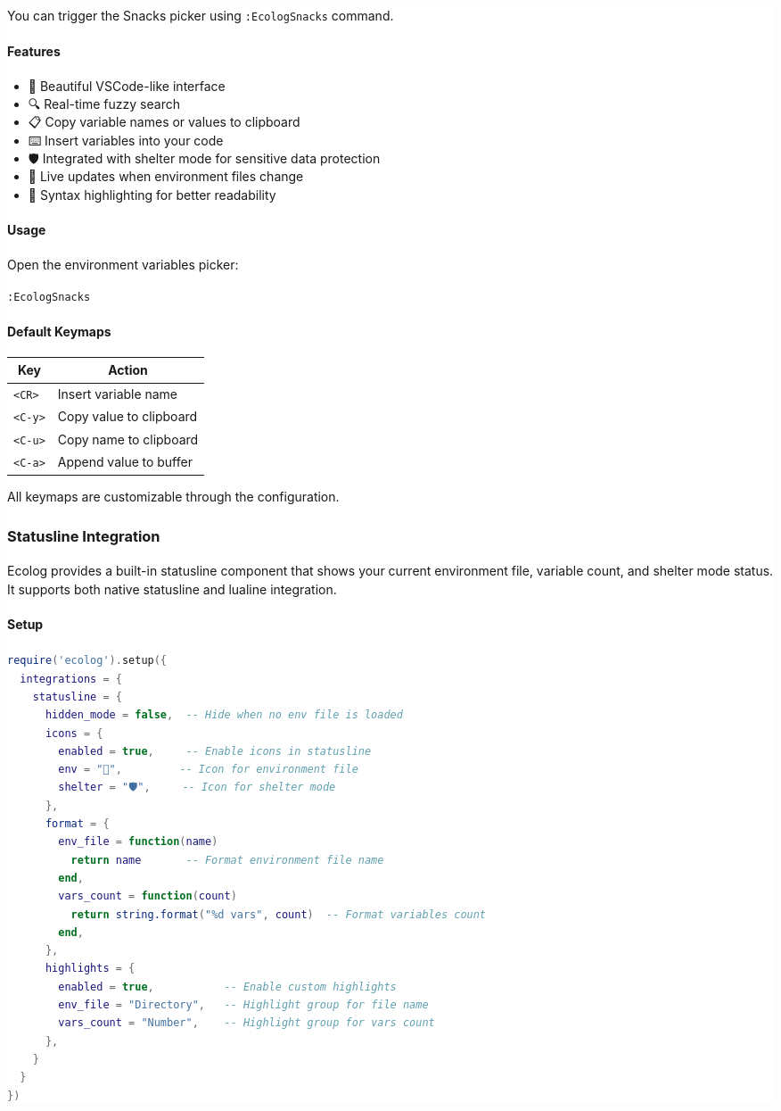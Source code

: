 You can trigger the Snacks picker using `:EcologSnacks` command.

#### Features

- 🎨 Beautiful VSCode-like interface
- 🔍 Real-time fuzzy search
- 📋 Copy variable names or values to clipboard
- ⌨️ Insert variables into your code
- 🛡️ Integrated with shelter mode for sensitive data protection
- 📝 Live updates when environment files change
- 🎯 Syntax highlighting for better readability

#### Usage

Open the environment variables picker:

```vim
:EcologSnacks
```

#### Default Keymaps

| Key     | Action                  |
| ------- | ----------------------- |
| `<CR>`  | Insert variable name    |
| `<C-y>` | Copy value to clipboard |
| `<C-u>` | Copy name to clipboard  |
| `<C-a>` | Append value to buffer  |

All keymaps are customizable through the configuration.

### Statusline Integration

Ecolog provides a built-in statusline component that shows your current environment file, variable count, and shelter mode status. It supports both native statusline and lualine integration.

#### Setup

```lua
require('ecolog').setup({
  integrations = {
    statusline = {
      hidden_mode = false,  -- Hide when no env file is loaded
      icons = {
        enabled = true,     -- Enable icons in statusline
        env = "🌲",         -- Icon for environment file
        shelter = "🛡️",     -- Icon for shelter mode
      },
      format = {
        env_file = function(name)
          return name       -- Format environment file name
        end,
        vars_count = function(count)
          return string.format("%d vars", count)  -- Format variables count
        end,
      },
      highlights = {
        enabled = true,           -- Enable custom highlights
        env_file = "Directory",   -- Highlight group for file name
        vars_count = "Number",    -- Highlight group for vars count
      },
    }
  }
})
```